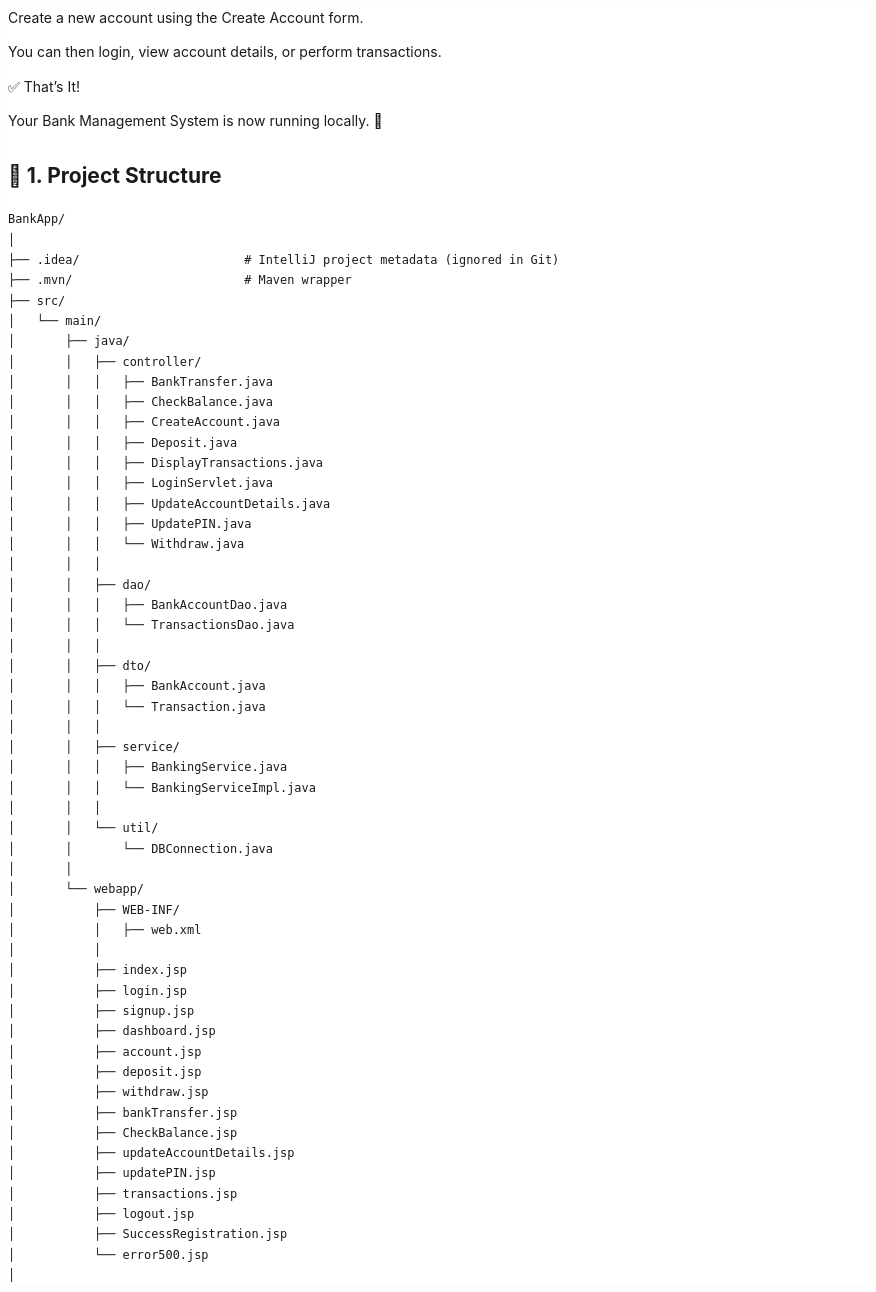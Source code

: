 Create a new account using the Create Account form.

You can then login, view account details, or perform transactions.

✅ That’s It!

Your Bank Management System is now running locally. 🎉


## 🧩 1. Project Structure

```
BankApp/
│
├── .idea/                       # IntelliJ project metadata (ignored in Git)
├── .mvn/                        # Maven wrapper
├── src/
│   └── main/
│       ├── java/
│       │   ├── controller/
│       │   │   ├── BankTransfer.java
│       │   │   ├── CheckBalance.java
│       │   │   ├── CreateAccount.java
│       │   │   ├── Deposit.java
│       │   │   ├── DisplayTransactions.java
│       │   │   ├── LoginServlet.java
│       │   │   ├── UpdateAccountDetails.java
│       │   │   ├── UpdatePIN.java
│       │   │   └── Withdraw.java
│       │   │
│       │   ├── dao/
│       │   │   ├── BankAccountDao.java
│       │   │   └── TransactionsDao.java
│       │   │
│       │   ├── dto/
│       │   │   ├── BankAccount.java
│       │   │   └── Transaction.java
│       │   │
│       │   ├── service/
│       │   │   ├── BankingService.java
│       │   │   └── BankingServiceImpl.java
│       │   │
│       │   └── util/
│       │       └── DBConnection.java
│       │
│       └── webapp/
│           ├── WEB-INF/
│           │   ├── web.xml
│           │
│           ├── index.jsp
│           ├── login.jsp
│           ├── signup.jsp
│           ├── dashboard.jsp
│           ├── account.jsp
│           ├── deposit.jsp
│           ├── withdraw.jsp
│           ├── bankTransfer.jsp
│           ├── CheckBalance.jsp
│           ├── updateAccountDetails.jsp
│           ├── updatePIN.jsp
│           ├── transactions.jsp
│           ├── logout.jsp
│           ├── SuccessRegistration.jsp
│           └── error500.jsp
│
```